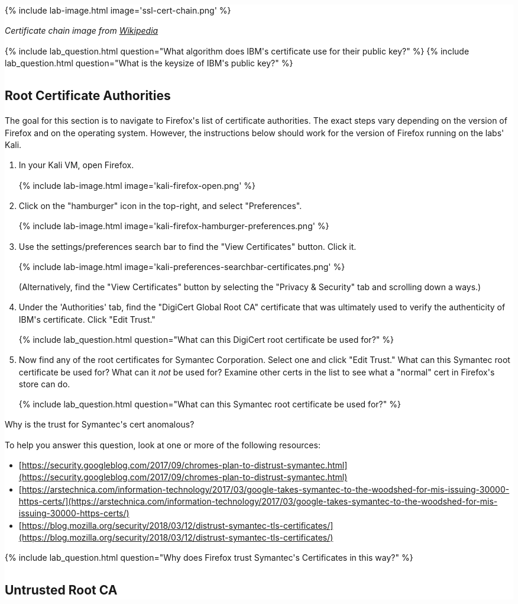 {% include lab-image.html image='ssl-cert-chain.png' %}

_Certificate chain image from [Wikipedia](https://en.wikipedia.org/wiki/Public_key_certificate)_

{% include lab_question.html question="What algorithm does IBM's certificate use for their public key?" %}
{% include lab_question.html question="What is the keysize of IBM's public key?" %}



## Root Certificate Authorities

The goal for this section is to navigate to Firefox's list of certificate authorities. The exact steps vary depending on the version of Firefox and on the
operating system. However, the instructions below should work for
the version of Firefox running on the labs' Kali.

1.  In your Kali VM, open Firefox.

    {% include lab-image.html image='kali-firefox-open.png' %}
1.  Click on the "hamburger" icon in the top-right, and select "Preferences".

    {% include lab-image.html image='kali-firefox-hamburger-preferences.png' %}
1.  Use the settings/preferences search bar to find the "View Certificates" button. Click it.

    {% include lab-image.html image='kali-preferences-searchbar-certificates.png' %}

    (Alternatively, find the "View Certificates" button by selecting the "Privacy & Security" tab and scrolling down a ways.)
3.  Under the 'Authorities' tab, find the "DigiCert Global Root CA" certificate that was ultimately used to verify the authenticity of IBM's certificate. Click "Edit Trust."

    {% include lab_question.html question="What can this DigiCert root certificate be used for?" %}

4.  Now find any of the root certificates for Symantec Corporation. Select one and click "Edit Trust."
    What can this Symantec root certificate be used for? What can it _not_ be used for? Examine other certs in the list to see what a "normal" cert in Firefox's store can do.

    {% include lab_question.html question="What can this Symantec root certificate be used for?" %}

Why is the trust for Symantec's cert anomalous?

To help you answer this question, look at one or more of the following resources:

* [https://security.googleblog.com/2017/09/chromes-plan-to-distrust-symantec.html](https://security.googleblog.com/2017/09/chromes-plan-to-distrust-symantec.html)
* [https://arstechnica.com/information-technology/2017/03/google-takes-symantec-to-the-woodshed-for-mis-issuing-30000-https-certs/](https://arstechnica.com/information-technology/2017/03/google-takes-symantec-to-the-woodshed-for-mis-issuing-30000-https-certs/)
* [https://blog.mozilla.org/security/2018/03/12/distrust-symantec-tls-certificates/](https://blog.mozilla.org/security/2018/03/12/distrust-symantec-tls-certificates/)

{% include lab_question.html question="Why does Firefox trust Symantec's Certificates in this way?" %}




## Untrusted Root CA

